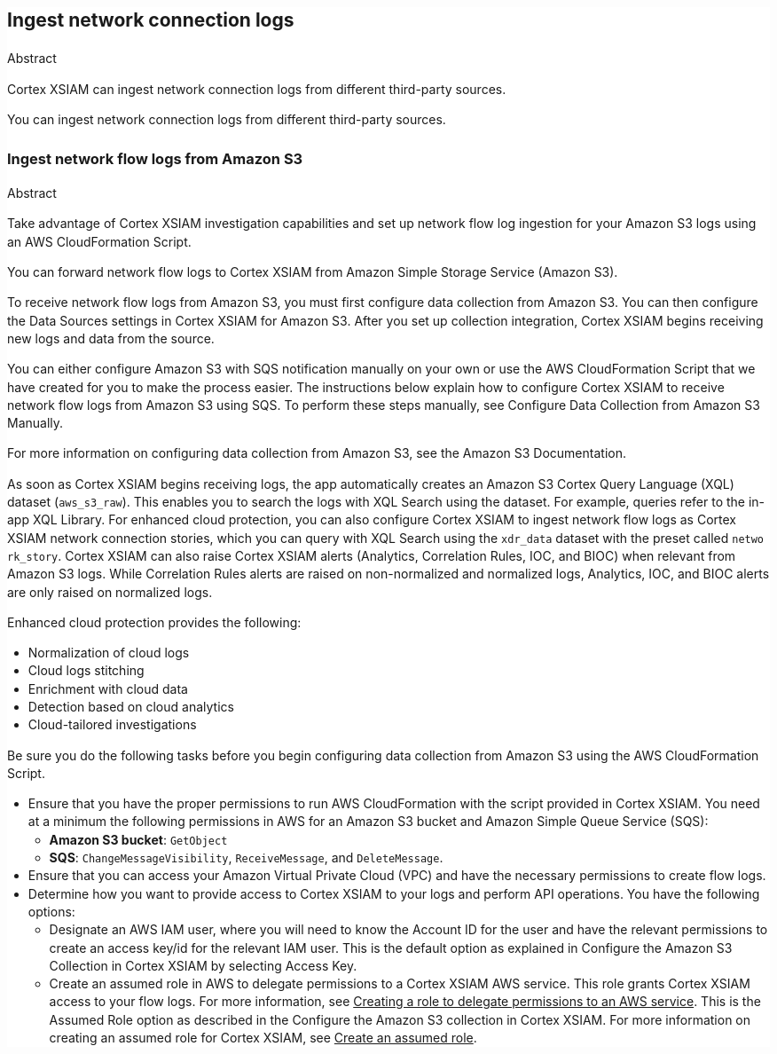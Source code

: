 ## Ingest network connection logs

Abstract

Cortex XSIAM can ingest network connection logs from different third-party sources.

You can ingest network connection logs from different third-party sources.

### Ingest network flow logs from Amazon S3

Abstract

Take advantage of Cortex XSIAM investigation capabilities and set up network flow log ingestion for your Amazon S3 logs using an AWS CloudFormation Script.

You can forward network flow logs to Cortex XSIAM from Amazon Simple Storage Service (Amazon S3).

To receive network flow logs from Amazon S3, you must first configure data collection from Amazon S3. You can then configure the Data Sources settings in Cortex XSIAM for Amazon S3. After you set up collection integration, Cortex XSIAM begins receiving new logs and data from the source.

You can either configure Amazon S3 with SQS notification manually on your own or use the AWS CloudFormation Script that we have created for you to make the process easier. The instructions below explain how to configure Cortex XSIAM to receive network flow logs from Amazon S3 using SQS. To perform these steps manually, see Configure Data Collection from Amazon S3 Manually.

For more information on configuring data collection from Amazon S3, see the Amazon S3 Documentation.

As soon as Cortex XSIAM begins receiving logs, the app automatically creates an Amazon S3 Cortex Query Language (XQL) dataset (`aws_s3_raw`). This enables you to search the logs with XQL Search using the dataset. For example, queries refer to the in-app XQL Library. For enhanced cloud protection, you can also configure Cortex XSIAM to ingest network flow logs as Cortex XSIAM network connection stories, which you can query with XQL Search using the `xdr_data` dataset with the preset called `network_story`. Cortex XSIAM can also raise Cortex XSIAM alerts (Analytics, Correlation Rules, IOC, and BIOC) when relevant from Amazon S3 logs. While Correlation Rules alerts are raised on non-normalized and normalized logs, Analytics, IOC, and BIOC alerts are only raised on normalized logs.

Enhanced cloud protection provides the following:

* Normalization of cloud logs  
* Cloud logs stitching  
* Enrichment with cloud data  
* Detection based on cloud analytics  
* Cloud-tailored investigations

Be sure you do the following tasks before you begin configuring data collection from Amazon S3 using the AWS CloudFormation Script.

* Ensure that you have the proper permissions to run AWS CloudFormation with the script provided in Cortex XSIAM. You need at a minimum the following permissions in AWS for an Amazon S3 bucket and Amazon Simple Queue Service (SQS):  
  * **Amazon S3 bucket**: `GetObject`  
  * **SQS**: `ChangeMessageVisibility`, `ReceiveMessage`, and `DeleteMessage`.  
* Ensure that you can access your Amazon Virtual Private Cloud (VPC) and have the necessary permissions to create flow logs.  
* Determine how you want to provide access to Cortex XSIAM to your logs and perform API operations. You have the following options:  
  * Designate an AWS IAM user, where you will need to know the Account ID for the user and have the relevant permissions to create an access key/id for the relevant IAM user. This is the default option as explained in Configure the Amazon S3 Collection in Cortex XSIAM by selecting Access Key.  
  * Create an assumed role in AWS to delegate permissions to a Cortex XSIAM AWS service. This role grants Cortex XSIAM access to your flow logs. For more information, see [Creating a role to delegate permissions to an AWS service](https://docs.aws.amazon.com/IAM/latest/UserGuide/id_roles_create_for-service.html). This is the Assumed Role option as described in the Configure the Amazon S3 collection in Cortex XSIAM. For more information on creating an assumed role for Cortex XSIAM, see [Create an assumed role](https://docs-cortex.paloaltonetworks.com/internal/api/webapp/print/cb076985-8d07-4d5c-adf1-069a5fb562c4#topic-wPcVj~5r_xRuS_NmMalnOQ).  